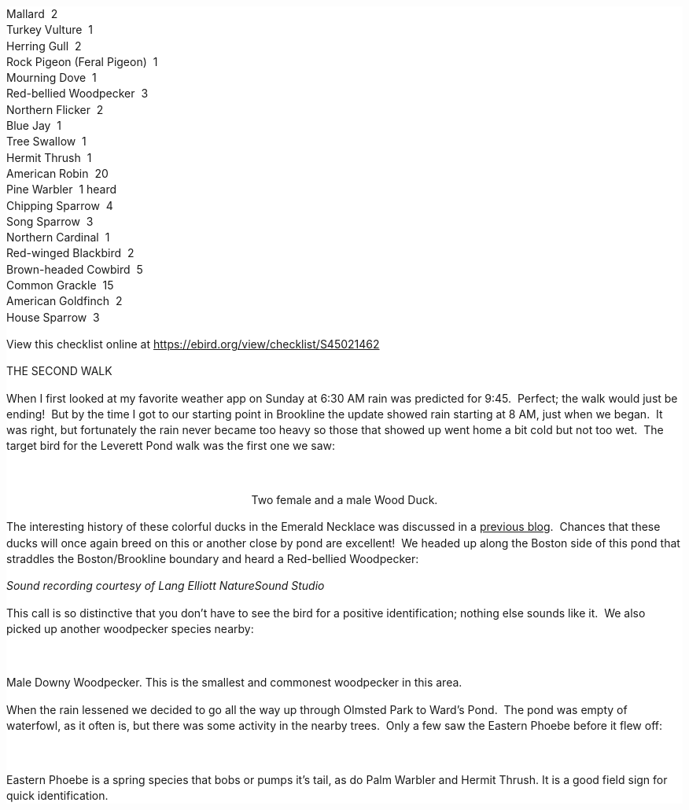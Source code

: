 <p>Mallard &nbsp;2<br>Turkey Vulture &nbsp;1<br>Herring Gull &nbsp;2<br>Rock Pigeon (Feral Pigeon) &nbsp;1<br>Mourning Dove &nbsp;1<br>Red-bellied Woodpecker &nbsp;3<br>Northern Flicker &nbsp;2<br>Blue Jay &nbsp;1<br>Tree Swallow &nbsp;1<br>Hermit Thrush &nbsp;1<br>American Robin &nbsp;20<br>Pine Warbler &nbsp;1 heard<br>Chipping Sparrow &nbsp;4<br>Song Sparrow &nbsp;3<br>Northern Cardinal &nbsp;1<br>Red-winged Blackbird &nbsp;2<br>Brown-headed Cowbird &nbsp;5<br>Common Grackle &nbsp;15<br>American Goldfinch &nbsp;2<br>House Sparrow &nbsp;3</p>
<p></p>
<p></p>
<p>View this checklist online at&nbsp;<a href="https://web.archive.org/web/20180602142840/https://ebird.org/view/checklist/S45021462">https://ebird.org/view/checklist/S45021462</a></p>
<p></p>
<p></p>
<p>THE SECOND WALK</p>
<p></p>
<p></p>
<p>When I first looked at my favorite weather app on Sunday at 6:30 AM rain was predicted for 9:45.&nbsp; Perfect; the walk would just be ending!&nbsp; But by the time I got to our starting point in&nbsp;Brookline the update&nbsp;showed rain starting at 8 AM, just when we began.&nbsp; It was right, but fortunately the rain never became too heavy so those that showed up went home a bit cold but not too wet.&nbsp; The target bird for the Leverett Pond walk was the first one we saw:</p>
<p></p>
<p></p>
<figure class="wp-block-image"><img src="https://arbotopia.com/wp-content/uploads/2018/11/P1010908.jpg" alt="" class="wp-image-139"/></figure>
<p></p>
<p></p>
<p style="text-align:center">Two female and a male Wood Duck.</p>
<p></p>
<p></p>
<p>The interesting history of these colorful ducks in the Emerald Necklace was discussed in a&nbsp;<a href="https://web.archive.org/web/20180602142840/http://www.arbotopia.com/a-leverett-pondolmsted-park-walk/">previous blog</a>.&nbsp; Chances that these ducks will once again breed on this or another close by pond are excellent!&nbsp; We headed up along the Boston side of this pond that straddles&nbsp;the Boston/Brookline boundary and heard a Red-bellied Woodpecker:</p>
<p></p>
<p></p>
<figure class="wp-block-audio"><audio controls src="https://arbotopia.com/wp-content/uploads/2018/11/R-B-Woodpecker-1.mp3"></audio></figure>
<p></p>
<p></p>
<p><em>Sound recording courtesy of Lang Elliott NatureSound Studio</em></p>
<p></p>
<p></p>
<p>This call is so distinctive that you don&rsquo;t have to see the bird for a positive identification; nothing else sounds like it.&nbsp; We also picked up another woodpecker species nearby:</p>
<p></p>
<p></p>
<figure class="wp-block-image"><img src="https://web.archive.org/web/20180602142840im_/http://www.arbotopia.com/wp-content/uploads/2018/04/P1010496.jpg" alt="" class="wp-image-1643"/></figure>
<p></p>
<p></p>
<p>Male Downy Woodpecker. This is the smallest and commonest woodpecker in this area.</p>
<p></p>
<p></p>
<p>When the rain lessened we decided to go all the way up through Olmsted Park to Ward&rsquo;s Pond.&nbsp; The pond was empty of waterfowl, as it often is, but there was some activity in the nearby trees.&nbsp; Only a few saw the Eastern Phoebe before it flew off:</p>
<p></p>
<p></p>
<figure class="wp-block-image"><img src="https://web.archive.org/web/20180602142840im_/http://www.arbotopia.com/wp-content/uploads/2018/04/P1000731.jpg" alt="" class="wp-image-1644"/></figure>
<p></p>
<p></p>
<p>Eastern Phoebe is a spring species that bobs or pumps it&rsquo;s tail, as do Palm Warbler and Hermit Thrush. It is a good field sign for quick identification.</p>
